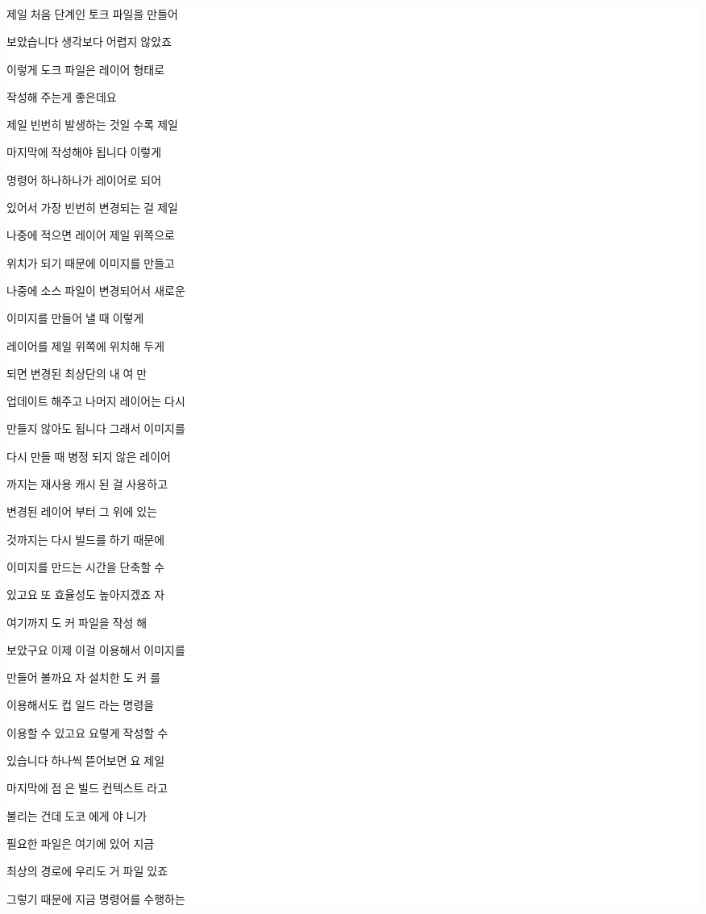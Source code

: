 제일 처음 단계인 토크 파일을 만들어

보았습니다 생각보다 어렵지 않았죠

이렇게 도크 파일은 레이어 형태로

작성해 주는게 좋은데요

제일 빈번히 발생하는 것일 수록 제일

마지막에 작성해야 됩니다 이렇게

명령어 하나하나가 레이어로 되어

있어서 가장 빈번히 변경되는 걸 제일

나중에 적으면 레이어 제일 위쪽으로

위치가 되기 때문에 이미지를 만들고

나중에 소스 파일이 변경되어서 새로운

이미지를 만들어 낼 때 이렇게

레이어를 제일 위쪽에 위치해 두게

되면 변경된 최상단의 내 여 만

업데이트 해주고 나머지 레이어는 다시

만들지 않아도 됩니다 그래서 이미지를

다시 만들 때 병정 되지 않은 레이어

까지는 재사용 캐시 된 걸 사용하고

변경된 레이어 부터 그 위에 있는

것까지는 다시 빌드를 하기 때문에

이미지를 만드는 시간을 단축할 수

있고요 또 효율성도 높아지겠죠 자

여기까지 도 커 파일을 작성 해

보았구요 이제 이걸 이용해서 이미지를

만들어 볼까요 자 설치한 도 커 를

이용해서도 컵 일드 라는 명령을

이용할 수 있고요 요렇게 작성할 수

있습니다 하나씩 뜯어보면 요 제일

마지막에 점 은 빌드 컨텍스트 라고

불리는 건데 도코 에게 야 니가

필요한 파일은 여기에 있어 지금

최상의 경로에 우리도 거 파일 있죠

그렇기 때문에 지금 명령어를 수행하는
